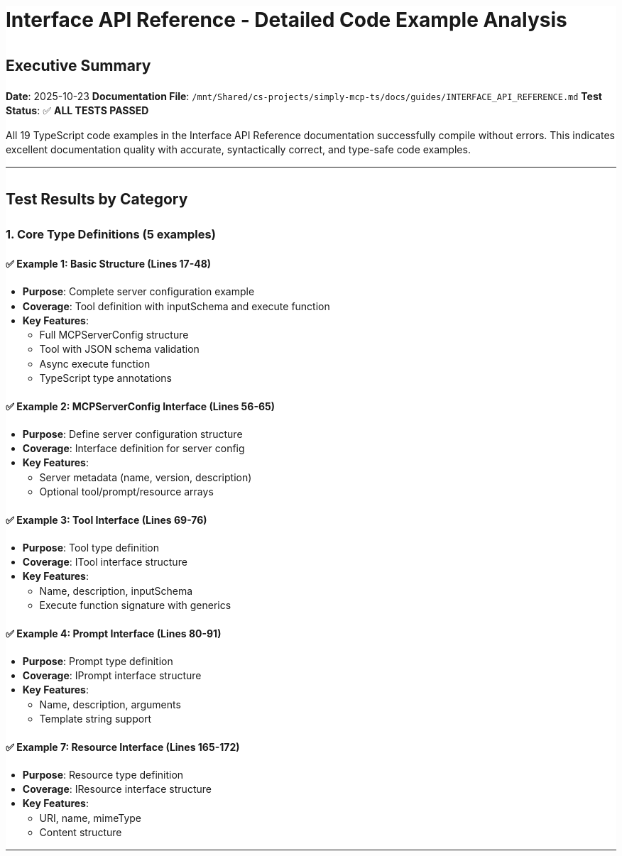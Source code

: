 # Interface API Reference - Detailed Code Example Analysis

## Executive Summary

**Date**: 2025-10-23
**Documentation File**: `/mnt/Shared/cs-projects/simply-mcp-ts/docs/guides/INTERFACE_API_REFERENCE.md`
**Test Status**: ✅ **ALL TESTS PASSED**

All 19 TypeScript code examples in the Interface API Reference documentation successfully compile without errors. This indicates excellent documentation quality with accurate, syntactically correct, and type-safe code examples.

---

## Test Results by Category

### 1. Core Type Definitions (5 examples)

#### ✅ Example 1: Basic Structure (Lines 17-48)
- **Purpose**: Complete server configuration example
- **Coverage**: Tool definition with inputSchema and execute function
- **Key Features**:
  - Full MCPServerConfig structure
  - Tool with JSON schema validation
  - Async execute function
  - TypeScript type annotations

#### ✅ Example 2: MCPServerConfig Interface (Lines 56-65)
- **Purpose**: Define server configuration structure
- **Coverage**: Interface definition for server config
- **Key Features**:
  - Server metadata (name, version, description)
  - Optional tool/prompt/resource arrays

#### ✅ Example 3: Tool Interface (Lines 69-76)
- **Purpose**: Tool type definition
- **Coverage**: ITool interface structure
- **Key Features**:
  - Name, description, inputSchema
  - Execute function signature with generics

#### ✅ Example 4: Prompt Interface (Lines 80-91)
- **Purpose**: Prompt type definition
- **Coverage**: IPrompt interface structure
- **Key Features**:
  - Name, description, arguments
  - Template string support

#### ✅ Example 7: Resource Interface (Lines 165-172)
- **Purpose**: Resource type definition
- **Coverage**: IResource interface structure
- **Key Features**:
  - URI, name, mimeType
  - Content structure

---